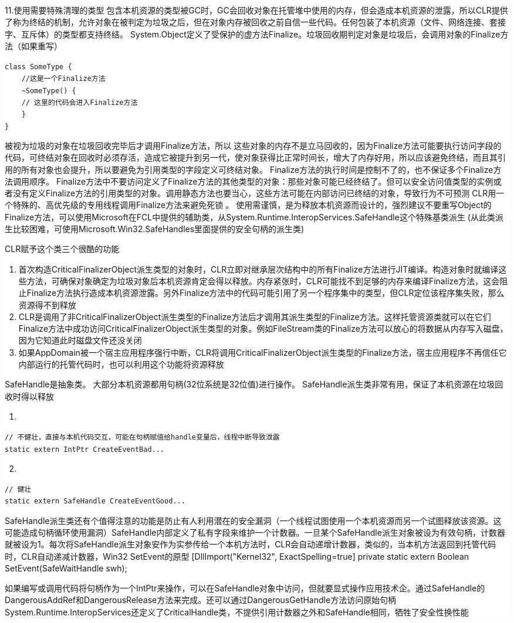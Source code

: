 11.使用需要特殊清理的类型
包含本机资源的类型被GC时，GC会回收对象在托管堆中使用的内存，但会造成本机资源的泄露，所以CLR提供了称为终结的机制，允许对象在被判定为垃圾之后，但在对象内存被回收之前自信一些代码。任何包装了本机资源（文件、网络连接、套接字、互斥体）的类型都支持终结。
System.Object定义了受保护的虚方法Finalize。垃圾回收期判定对象是垃圾后，会调用对象的Finalize方法（如果重写）
```
class SomeType {
    //这是一个Finalize方法
    ~SomeType() {
    // 这里的代码会进入Finalize方法
    }
}
```
被视为垃圾的对象在垃圾回收完毕后才调用Finalize方法，所以 这些对象的内存不是立马回收的，因为Finalize方法可能要执行访问字段的代码，可终结对象在回收时必须存活，造成它被提升到另一代，使对象获得比正常时间长，增大了内存好用，所以应该避免终结，而且其引用的所有对象也会提升，所以要避免为引用类型的字段定义可终结对象。
Finalize方法的执行时间是控制不了的，也不保证多个Finalize方法调用顺序。
Finalize方法中不要访问定义了Finalize方法的其他类型的对象：那些对象可能已经终结了。但可以安全访问值类型的实例或者没有定义Finalize方法的引用类型的对象。调用静态方法也要当心，这些方法可能在内部访问已终结的对象，导致行为不可预测
CLR用一个特殊的、高优先级的专用线程调用Finalize方法来避免死锁 。
使用需谨慎，是为释放本机资源而设计的，强烈建议不要重写Object的Finalize方法，可以使用Microsoft在FCL中提供的辅助类，从System.Runtime.InteropServices.SafeHandle这个特殊基类派生
(从此类派生比较困难，可使用Microsoft.Win32.SafeHandles里面提供的安全句柄的派生类)

CLR赋予这个类三个很酷的功能
1. 首次构造CriticalFinalizerObject派生类型的对象时，CLR立即对继承层次结构中的所有Finalize方法进行JIT编译。构造对象时就编译这些方法，可确保对象确定为垃圾对象后本机资源肯定会得以释放。内存紧张时，CLR可能找不到足够的内存来编译Finalize方法，这会阻止Finalize方法执行造成本机资源泄露。另外Finalize方法中的代码可能引用了另一个程序集中的类型，但CLR定位该程序集失败，那么资源得不到释放
2. CLR是调用了非CriticalFinalizerObject派生类型的Finalize方法后才调用其派生类型的Finalize方法。这样托管资源类就可以在它们Finalize方法中成功访问CriticalFinalizerObject派生类型的对象。例如FileStream类的Finalize方法可以放心的将数据从内存写入磁盘，因为它知道此时磁盘文件还没关闭
3. 如果AppDomain被一个宿主应用程序强行中断，CLR将调用CriticalFinalizerObject派生类型的Finalize方法，宿主应用程序不再信任它内部运行的托管代码时，也可以利用这个功能将资源释放

SafeHandle是抽象类。
大部分本机资源都用句柄(32位系统是32位值)进行操作。
SafeHandle派生类非常有用，保证了本机资源在垃圾回收时得以释放

1. 
```
// 不健壮，直接与本机代码交互，可能在句柄赋值给handle变量后，线程中断导致泄露
static extern IntPtr CreateEventBad...
```
2. 
```
// 健壮
static extern SafeHandle CreateEventGood...
```

SafeHandle派生类还有个值得注意的功能是防止有人利用潜在的安全漏洞（一个线程试图使用一个本机资源而另一个试图释放该资源。这可能造成句柄循环使用漏洞）SafeHandle内部定义了私有字段来维护一个计数器。一旦某个SafeHandle派生对象被设为有效句柄，计数器就被设为1。每次将SafeHandle派生对象安作为实参传给一个本机方法时，CLR会自动递增计数器，类似的，当本机方法返回到托管代码时，CLR自动递减计数器，Win32 SetEvent的原型
[DllImport("Kernel32", ExactSpelling=true]
private static extern Boolean SetEvent(SafeWaitHandle swh);

如果编写或调用代码将句柄作为一个IntPtr来操作，可以在SafeHandle对象中访问，但就要显式操作应用技术企。通过SafeHandle的DangerousAddRef和DangerousRelease方法来完成。还可以通过DangerousGetHandle方法访问原始句柄
System.Runtime.InteropServices还定义了CriticalHandle类，不提供引用计数器之外和SafeHandle相同，牺牲了安全性换性能
